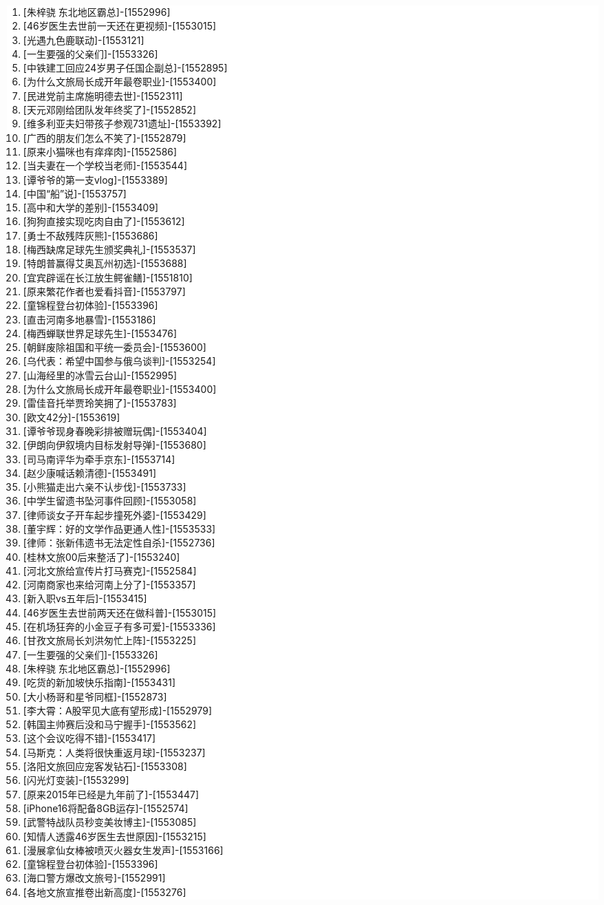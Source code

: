 1. [朱梓骁 东北地区霸总]-[1552996]
1. [46岁医生去世前一天还在更视频]-[1553015]
1. [光遇九色鹿联动]-[1553121]
1. [一生要强的父亲们]-[1553326]
1. [中铁建工回应24岁男子任国企副总]-[1552895]
1. [为什么文旅局长成开年最卷职业]-[1553400]
1. [民进党前主席施明德去世]-[1552311]
1. [天元邓刚给团队发年终奖了]-[1552852]
1. [维多利亚夫妇带孩子参观731遗址]-[1553392]
1. [广西的朋友们怎么不笑了]-[1552879]
1. [原来小猫咪也有痒痒肉]-[1552586]
1. [当夫妻在一个学校当老师]-[1553544]
1. [谭爷爷的第一支vlog]-[1553389]
1. [中国“船”说]-[1553757]
1. [高中和大学的差别]-[1553409]
1. [狗狗直接实现吃肉自由了]-[1553612]
1. [勇士不敌残阵灰熊]-[1553686]
1. [梅西缺席足球先生颁奖典礼]-[1553537]
1. [特朗普赢得艾奥瓦州初选]-[1553688]
1. [宜宾辟谣在长江放生鳄雀鳝]-[1551810]
1. [原来繁花作者也爱看抖音]-[1553797]
1. [童锦程登台初体验]-[1553396]
1. [直击河南多地暴雪]-[1553186]
1. [梅西蝉联世界足球先生]-[1553476]
1. [朝鲜废除祖国和平统一委员会]-[1553600]
1. [乌代表：希望中国参与俄乌谈判]-[1553254]
1. [山海经里的冰雪云台山]-[1552995]
1. [为什么文旅局长成开年最卷职业]-[1553400]
1. [雷佳音托举贾玲笑拥了]-[1553783]
1. [欧文42分]-[1553619]
1. [谭爷爷现身春晚彩排被赠玩偶]-[1553404]
1. [伊朗向伊叙境内目标发射导弹]-[1553680]
1. [司马南评华为牵手京东]-[1553714]
1. [赵少康喊话赖清德]-[1553491]
1. [小熊猫走出六亲不认步伐]-[1553733]
1. [中学生留遗书坠河事件回顾]-[1553058]
1. [律师谈女子开车起步撞死外婆]-[1553429]
1. [董宇辉：好的文学作品更通人性]-[1553533]
1. [律师：张新伟遗书无法定性自杀]-[1552736]
1. [桂林文旅00后来整活了]-[1553240]
1. [河北文旅给宣传片打马赛克]-[1552584]
1. [河南商家也来给河南上分了]-[1553357]
1. [新入职vs五年后]-[1553415]
1. [46岁医生去世前两天还在做科普]-[1553015]
1. [在机场狂奔的小金豆子有多可爱]-[1553336]
1. [甘孜文旅局长刘洪匆忙上阵]-[1553225]
1. [一生要强的父亲们]-[1553326]
1. [朱梓骁 东北地区霸总]-[1552996]
1. [吃货的新加坡快乐指南]-[1553431]
1. [大小杨哥和星爷同框]-[1552873]
1. [李大霄：A股罕见大底有望形成]-[1552979]
1. [韩国主帅赛后没和马宁握手]-[1553562]
1. [这个会议吃得不错]-[1553417]
1. [马斯克：人类将很快重返月球]-[1553237]
1. [洛阳文旅回应宠客发钻石]-[1553308]
1. [闪光灯变装]-[1553299]
1. [原来2015年已经是九年前了]-[1553447]
1. [iPhone16将配备8GB运存]-[1552574]
1. [武警特战队员秒变美妆博主]-[1553085]
1. [知情人透露46岁医生去世原因]-[1553215]
1. [漫展拿仙女棒被喷灭火器女生发声]-[1553166]
1. [童锦程登台初体验]-[1553396]
1. [海口警方爆改文旅号]-[1552991]
1. [各地文旅宣推卷出新高度]-[1553276]